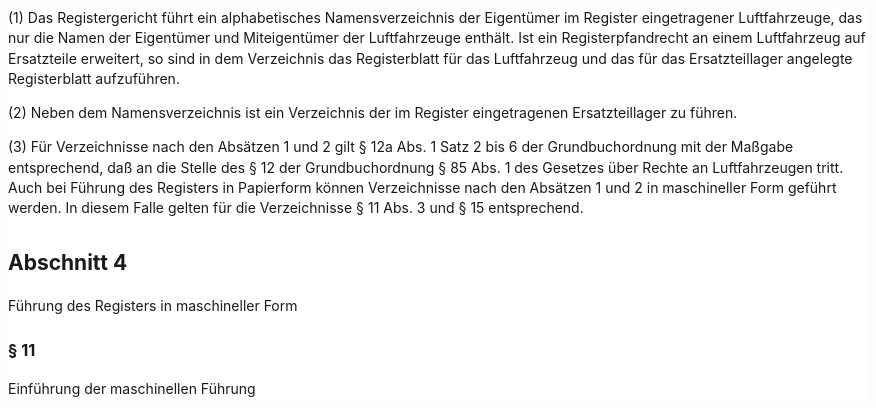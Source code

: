 <div>

<div class="jnhtml">

<div>

<div class="jurAbsatz">

(1) Das Registergericht führt ein alphabetisches Namensverzeichnis der
Eigentümer im Register eingetragener Luftfahrzeuge, das nur die Namen
der Eigentümer und Miteigentümer der Luftfahrzeuge enthält. Ist ein
Registerpfandrecht an einem Luftfahrzeug auf Ersatzteile erweitert, so
sind in dem Verzeichnis das Registerblatt für das Luftfahrzeug und das
für das Ersatzteillager angelegte Registerblatt aufzuführen.

</div>

<div class="jurAbsatz">

(2) Neben dem Namensverzeichnis ist ein Verzeichnis der im Register
eingetragenen Ersatzteillager zu führen.

</div>

<div class="jurAbsatz">

(3) Für Verzeichnisse nach den Absätzen 1 und 2 gilt § 12a Abs. 1 Satz 2
bis 6 der Grundbuchordnung mit der Maßgabe entsprechend, daß an die
Stelle des § 12 der Grundbuchordnung § 85 Abs. 1 des Gesetzes über
Rechte an Luftfahrzeugen tritt. Auch bei Führung des Registers in
Papierform können Verzeichnisse nach den Absätzen 1 und 2 in
maschineller Form geführt werden. In diesem Falle gelten für die
Verzeichnisse § 11 Abs. 3 und § 15 entsprechend.

</div>

</div>

</div>

</div>

<span id="BJNR027900999BJNG000400307.html"></span>

## Abschnitt 4  
Führung des Registers in maschineller Form

<span id="BJNR027900999BJNE001701360.html"></span>

### § 11  
Einführung der maschinellen Führung

<div>

<div class="jnhtml">

<div>

<div class="jurAbsatz">
